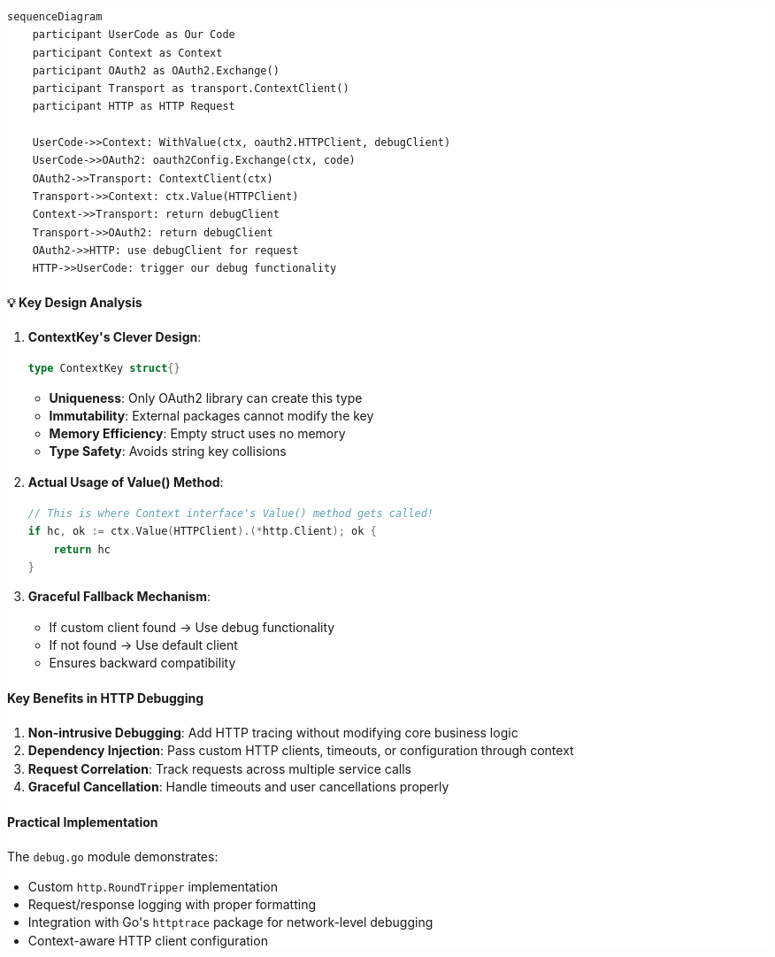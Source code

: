 ```mermaid
sequenceDiagram
    participant UserCode as Our Code
    participant Context as Context
    participant OAuth2 as OAuth2.Exchange()
    participant Transport as transport.ContextClient()
    participant HTTP as HTTP Request
    
    UserCode->>Context: WithValue(ctx, oauth2.HTTPClient, debugClient)
    UserCode->>OAuth2: oauth2Config.Exchange(ctx, code)
    OAuth2->>Transport: ContextClient(ctx)
    Transport->>Context: ctx.Value(HTTPClient)
    Context->>Transport: return debugClient
    Transport->>OAuth2: return debugClient
    OAuth2->>HTTP: use debugClient for request
    HTTP->>UserCode: trigger our debug functionality
```

#### 💡 Key Design Analysis

1. **ContextKey's Clever Design**:
   ```go
   type ContextKey struct{}
   ```
   - **Uniqueness**: Only OAuth2 library can create this type
   - **Immutability**: External packages cannot modify the key
   - **Memory Efficiency**: Empty struct uses no memory
   - **Type Safety**: Avoids string key collisions

2. **Actual Usage of Value() Method**:
   ```go
   // This is where Context interface's Value() method gets called!
   if hc, ok := ctx.Value(HTTPClient).(*http.Client); ok {
       return hc
   }
   ```

3. **Graceful Fallback Mechanism**:
   - If custom client found → Use debug functionality
   - If not found → Use default client
   - Ensures backward compatibility

#### Key Benefits in HTTP Debugging

1. **Non-intrusive Debugging**: Add HTTP tracing without modifying core business logic
2. **Dependency Injection**: Pass custom HTTP clients, timeouts, or configuration through context
3. **Request Correlation**: Track requests across multiple service calls
4. **Graceful Cancellation**: Handle timeouts and user cancellations properly

#### Practical Implementation
The `debug.go` module demonstrates:
- Custom `http.RoundTripper` implementation
- Request/response logging with proper formatting
- Integration with Go's `httptrace` package for network-level debugging
- Context-aware HTTP client configuration
